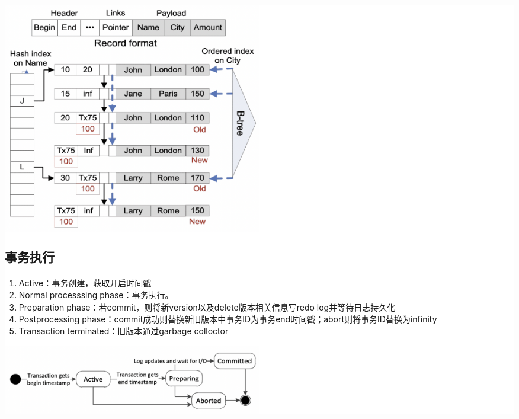 <img src="images/1-hekaton-storage-engine.png" width = "50%" alt="hekaton storage engine" align=center />

## 事务执行
1. Active：事务创建，获取开启时间戳
2. Normal processsing phase：事务执行。
3. Preparation phase：若commit，则将新version以及delete版本相关信息写redo log并等待日志持久化
4. Postprocessing phase：commit成功则替换新旧版本中事务ID为事务end时间戳；abort则将事务ID替换为infinity
5. Transaction terminated：旧版本通过garbage colloctor

<img src="images/1-transaction-state.png" width = "50%" alt="事务状态图" align=center />
